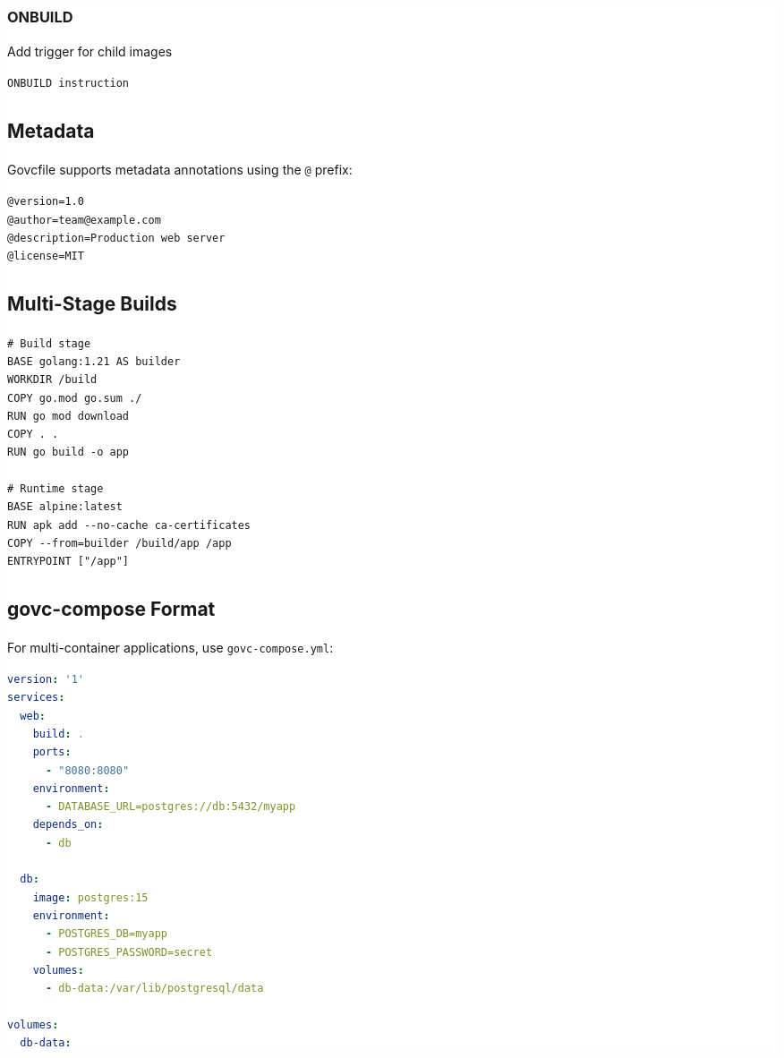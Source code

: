 ### ONBUILD
Add trigger for child images
```
ONBUILD instruction
```

## Metadata

Govcfile supports metadata annotations using the `@` prefix:

```
@version=1.0
@author=team@example.com
@description=Production web server
@license=MIT
```

## Multi-Stage Builds

```govcfile
# Build stage
BASE golang:1.21 AS builder
WORKDIR /build
COPY go.mod go.sum ./
RUN go mod download
COPY . .
RUN go build -o app

# Runtime stage
BASE alpine:latest
RUN apk add --no-cache ca-certificates
COPY --from=builder /build/app /app
ENTRYPOINT ["/app"]
```

## govc-compose Format

For multi-container applications, use `govc-compose.yml`:

```yaml
version: '1'
services:
  web:
    build: .
    ports:
      - "8080:8080"
    environment:
      - DATABASE_URL=postgres://db:5432/myapp
    depends_on:
      - db
  
  db:
    image: postgres:15
    environment:
      - POSTGRES_DB=myapp
      - POSTGRES_PASSWORD=secret
    volumes:
      - db-data:/var/lib/postgresql/data

volumes:
  db-data:
```
